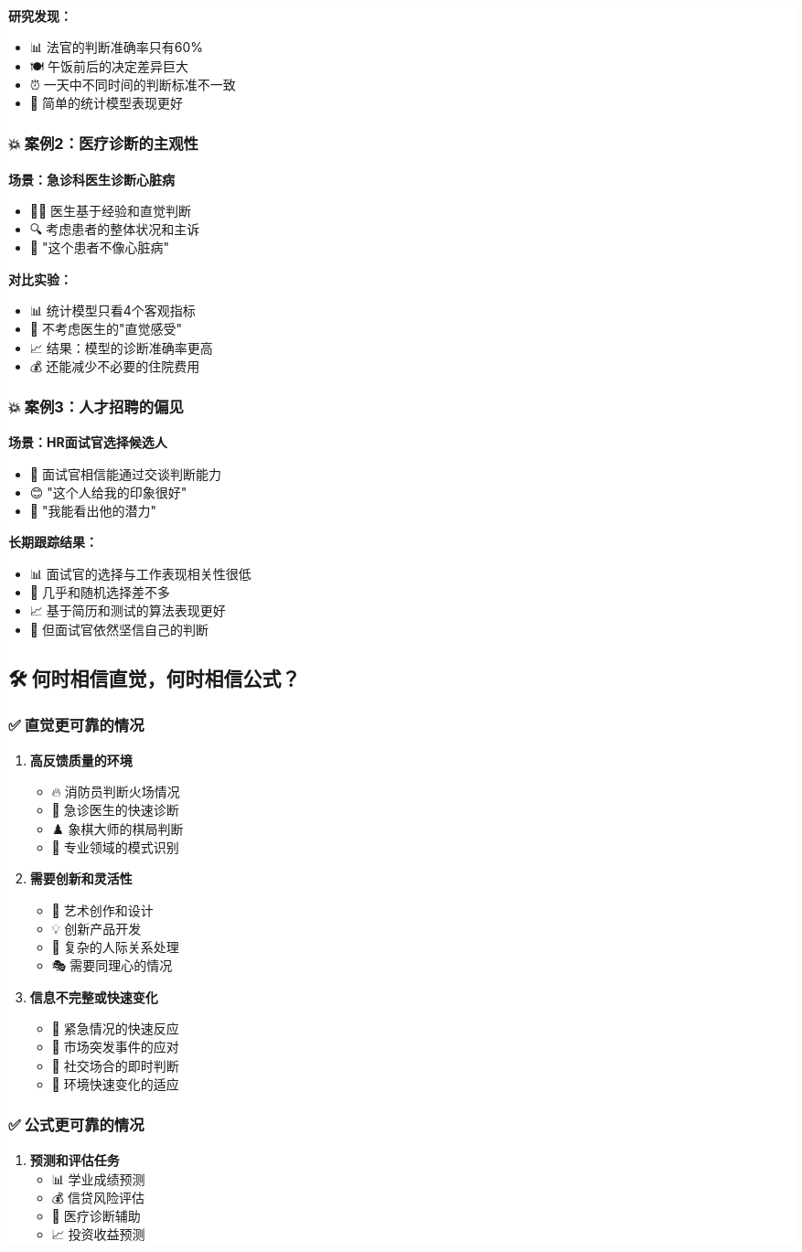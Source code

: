 **研究发现：**
- 📊 法官的判断准确率只有60%
- 🍽️ 午饭前后的决定差异巨大
- ⏰ 一天中不同时间的判断标准不一致
- 🤖 简单的统计模型表现更好

### 💥 案例2：医疗诊断的主观性
**场景：急诊科医生诊断心脏病**
- 👨‍⚕️ 医生基于经验和直觉判断
- 🔍 考虑患者的整体状况和主诉
- 💭 "这个患者不像心脏病"

**对比实验：**
- 📊 统计模型只看4个客观指标
- 🤖 不考虑医生的"直觉感受"
- 📈 结果：模型的诊断准确率更高
- 💰 还能减少不必要的住院费用

### 💥 案例3：人才招聘的偏见
**场景：HR面试官选择候选人**
- 👥 面试官相信能通过交谈判断能力
- 😊 "这个人给我的印象很好"
- 🎯 "我能看出他的潜力"

**长期跟踪结果：**
- 📊 面试官的选择与工作表现相关性很低
- 🎲 几乎和随机选择差不多
- 📈 基于简历和测试的算法表现更好
- 🤝 但面试官依然坚信自己的判断

## 🛠️ 何时相信直觉，何时相信公式？

### ✅ 直觉更可靠的情况
1. **高反馈质量的环境**
   - 🔥 消防员判断火场情况
   - 🏥 急诊医生的快速诊断
   - ♟️ 象棋大师的棋局判断
   - 🎯 专业领域的模式识别

2. **需要创新和灵活性**
   - 🎨 艺术创作和设计
   - 💡 创新产品开发
   - 🤝 复杂的人际关系处理
   - 🎭 需要同理心的情况

3. **信息不完整或快速变化**
   - 🚨 紧急情况的快速反应
   - 🌊 市场突发事件的应对
   - 👥 社交场合的即时判断
   - 🔄 环境快速变化的适应

### ✅ 公式更可靠的情况
1. **预测和评估任务**
   - 📊 学业成绩预测
   - 💰 信贷风险评估
   - 🏥 医疗诊断辅助
   - 📈 投资收益预测
